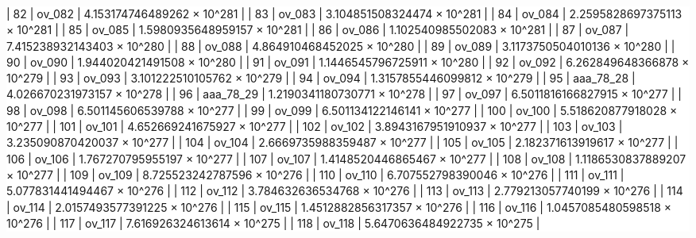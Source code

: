 | 82 | ov_082 | 4.153174746489262 × 10^281 |
| 83 | ov_083 | 3.104851508324474 × 10^281 |
| 84 | ov_084 | 2.2595828697375113 × 10^281 |
| 85 | ov_085 | 1.5980935648959157 × 10^281 |
| 86 | ov_086 | 1.102540985502083 × 10^281 |
| 87 | ov_087 | 7.415238932143403 × 10^280 |
| 88 | ov_088 | 4.864910468452025 × 10^280 |
| 89 | ov_089 | 3.1173750504010136 × 10^280 |
| 90 | ov_090 | 1.944020421491508 × 10^280 |
| 91 | ov_091 | 1.1446545796725911 × 10^280 |
| 92 | ov_092 | 6.262849648366878 × 10^279 |
| 93 | ov_093 | 3.101222510105762 × 10^279 |
| 94 | ov_094 | 1.3157855446099812 × 10^279 |
| 95 | aaa_78_28 | 4.026670231973157 × 10^278 |
| 96 | aaa_78_29 | 1.2190341180730771 × 10^278 |
| 97 | ov_097 | 6.5011816166827915 × 10^277 |
| 98 | ov_098 | 6.501145606539788 × 10^277 |
| 99 | ov_099 | 6.501134122146141 × 10^277 |
| 100 | ov_100 | 5.518620877918028 × 10^277 |
| 101 | ov_101 | 4.652669241675927 × 10^277 |
| 102 | ov_102 | 3.8943167951910937 × 10^277 |
| 103 | ov_103 | 3.235090870420037 × 10^277 |
| 104 | ov_104 | 2.6669735988359487 × 10^277 |
| 105 | ov_105 | 2.182371613919617 × 10^277 |
| 106 | ov_106 | 1.767270795955197 × 10^277 |
| 107 | ov_107 | 1.4148520446865467 × 10^277 |
| 108 | ov_108 | 1.1186530837889207 × 10^277 |
| 109 | ov_109 | 8.725523242787596 × 10^276 |
| 110 | ov_110 | 6.707552798390046 × 10^276 |
| 111 | ov_111 | 5.077831441494467 × 10^276 |
| 112 | ov_112 | 3.784632636534768 × 10^276 |
| 113 | ov_113 | 2.779213057740199 × 10^276 |
| 114 | ov_114 | 2.0157493577391225 × 10^276 |
| 115 | ov_115 | 1.4512882856317357 × 10^276 |
| 116 | ov_116 | 1.0457085480598518 × 10^276 |
| 117 | ov_117 | 7.616926324613614 × 10^275 |
| 118 | ov_118 | 5.6470636484922735 × 10^275 |
